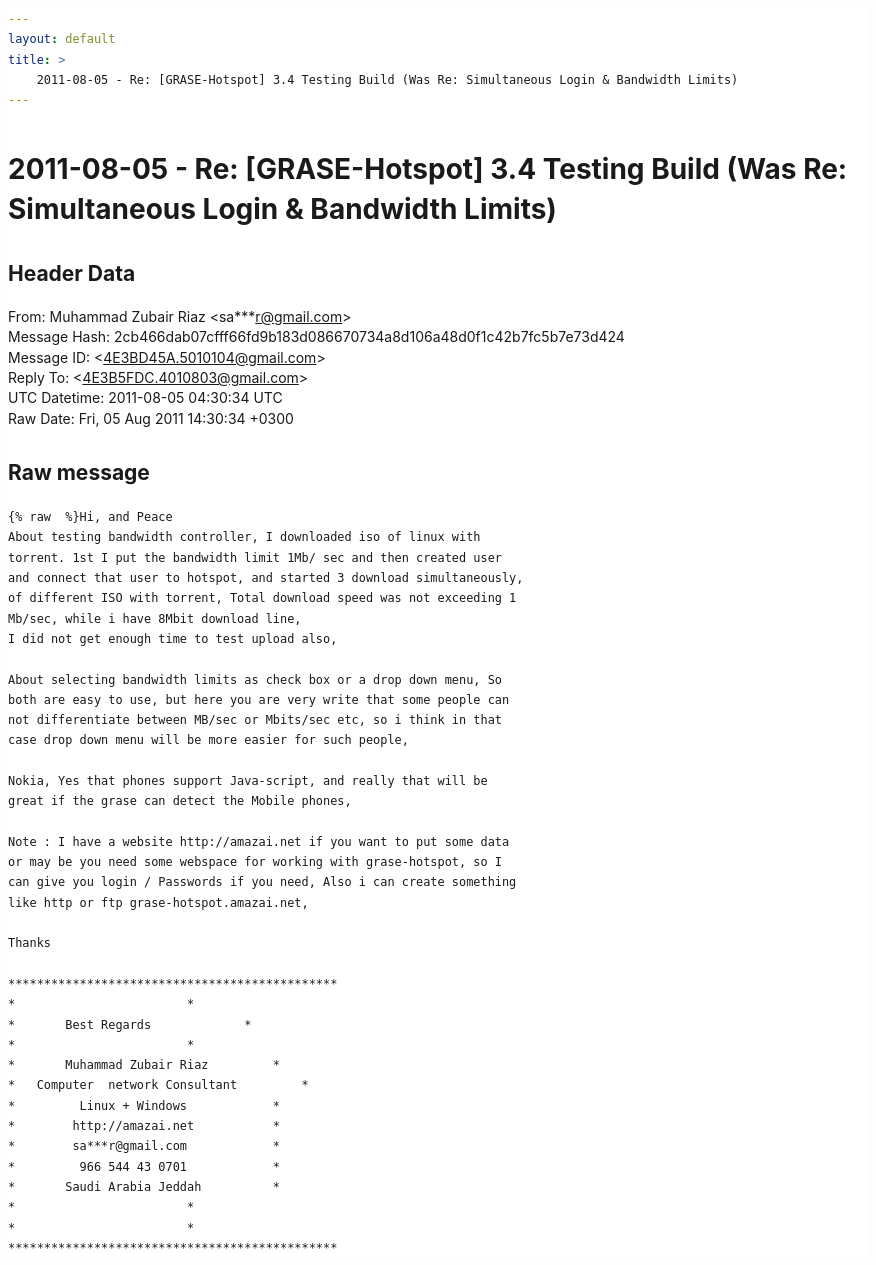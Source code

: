 ```yaml
---
layout: default
title: >
    2011-08-05 - Re: [GRASE-Hotspot] 3.4 Testing Build (Was Re: Simultaneous Login & Bandwidth Limits)
---
```


# 2011-08-05 - Re: [GRASE-Hotspot] 3.4 Testing Build (Was Re: Simultaneous Login & Bandwidth Limits)

## Header Data

From: Muhammad Zubair Riaz \<sa***r@gmail.com\><br>
Message Hash: 2cb466dab07cfff66fd9b183d086670734a8d106a48d0f1c42b7fc5b7e73d424<br>
Message ID: \<4E3BD45A.5010104@gmail.com\><br>
Reply To: \<4E3B5FDC.4010803@gmail.com\><br>
UTC Datetime: 2011-08-05 04:30:34 UTC<br>
Raw Date: Fri, 05 Aug 2011 14:30:34 +0300<br>

## Raw message

```
{% raw  %}Hi, and Peace
About testing bandwidth controller, I downloaded iso of linux with 
torrent. 1st I put the bandwidth limit 1Mb/ sec and then created user 
and connect that user to hotspot, and started 3 download simultaneously, 
of different ISO with torrent, Total download speed was not exceeding 1 
Mb/sec, while i have 8Mbit download line,
I did not get enough time to test upload also,

About selecting bandwidth limits as check box or a drop down menu, So 
both are easy to use, but here you are very write that some people can 
not differentiate between MB/sec or Mbits/sec etc, so i think in that 
case drop down menu will be more easier for such people,

Nokia, Yes that phones support Java-script, and really that will be 
great if the grase can detect the Mobile phones,

Note : I have a website http://amazai.net if you want to put some data 
or may be you need some webspace for working with grase-hotspot, so I 
can give you login / Passwords if you need, Also i can create something 
like http or ftp grase-hotspot.amazai.net,

Thanks

**********************************************
*					     *
*		Best Regards		     *
*					     *
*	    Muhammad Zubair Riaz	     *
*	Computer  network Consultant	     *
* 	      Linux + Windows		     *
*	     http://amazai.net		     *
*	     sa***r@gmail.com		     *
*	      966 544 43 0701		     *
*	    Saudi Arabia Jeddah		     *
*					     *
*					     *
**********************************************

```